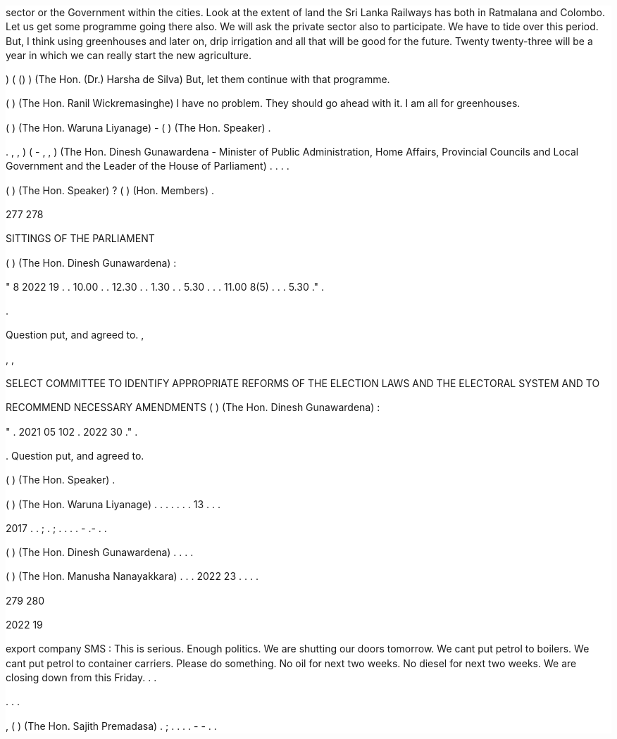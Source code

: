 sector or the Government within the cities. Look at the extent of land the Sri Lanka Railways has both in Ratmalana and Colombo. Let us get some programme going there also. We will ask the private sector also to participate. We have to tide over this period. But, I think using greenhouses and later on, drip irrigation and all that will be good for the future. Twenty twenty-three will be a year in which we can really start the new agriculture.

) ( () ) (The Hon. (Dr.) Harsha de Silva) But, let them continue with that programme.

( ) (The Hon. Ranil Wickremasinghe) I have no problem. They should go ahead with it. I am all for greenhouses.

( ) (The Hon. Waruna Liyanage) - ( ) (The Hon. Speaker) .

. , , ) ( - , , ) (The Hon. Dinesh Gunawardena - Minister of Public Administration, Home Affairs, Provincial Councils and Local Government and the Leader of the House of Parliament) . . . .

( ) (The Hon. Speaker) ? ( ) (Hon. Members) .

277 278

SITTINGS OF THE PARLIAMENT

( ) (The Hon. Dinesh Gunawardena) :

" 8 2022 19 . . 10.00 . . 12.30 . . 1.30 . . 5.30 . . . 11.00 8(5) . . . 5.30 ." .

.

Question put, and agreed to. ,

, ,

SELECT COMMITTEE TO IDENTIFY APPROPRIATE REFORMS OF THE ELECTION LAWS AND THE ELECTORAL SYSTEM AND TO

RECOMMEND NECESSARY AMENDMENTS ( ) (The Hon. Dinesh Gunawardena) :

" . 2021 05 102 . 2022 30 ." .

. Question put, and agreed to.

( ) (The Hon. Speaker) .

( ) (The Hon. Waruna Liyanage) . . . . . . . 13 . . .

2017 . . ; . ; . . . . - .- . .

( ) (The Hon. Dinesh Gunawardena) . . . .

( ) (The Hon. Manusha Nanayakkara) . . . 2022 23 . . . .

279 280

2022 19

export company SMS : This is serious. Enough politics. We are shutting our doors tomorrow. We cant put petrol to boilers. We cant put petrol to container carriers. Please do something. No oil for next two weeks. No diesel for next two weeks. We are closing down from this Friday. . .

. . .

, ( ) (The Hon. Sajith Premadasa) . ; . . . . - - . .
